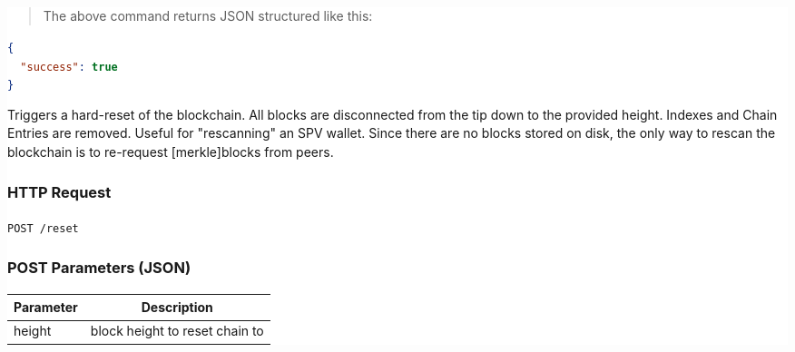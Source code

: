 > The above command returns JSON structured like this:

```json
{
  "success": true
}
```

Triggers a hard-reset of the blockchain. All blocks are disconnected from the tip
down to the provided height. Indexes and Chain Entries are removed. Useful for
"rescanning" an SPV wallet. Since there are no blocks stored on disk, the only
way to rescan the blockchain is to re-request [merkle]blocks from peers.

### HTTP Request
`POST /reset`

### POST Parameters (JSON)
Parameter | Description
--------- | -----------
height | block height to reset chain to 
